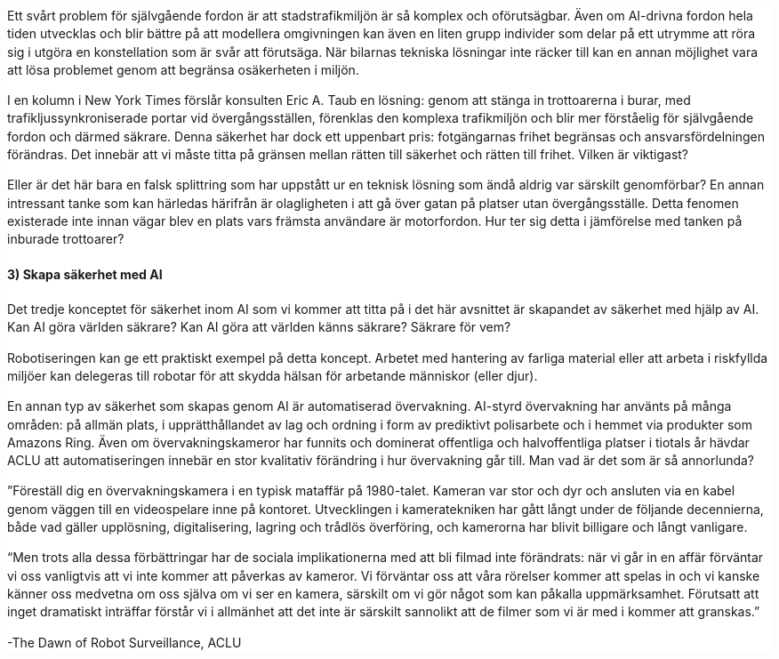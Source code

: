 Ett svårt problem för självgående fordon är att stadstrafikmiljön är så komplex och oförutsägbar. Även om AI-drivna fordon hela tiden utvecklas och blir bättre på att modellera omgivningen kan även en liten grupp individer som delar på ett utrymme att röra sig i utgöra en konstellation som är svår att förutsäga. När bilarnas tekniska lösningar inte räcker till kan en annan möjlighet vara att lösa problemet genom att begränsa osäkerheten i miljön.

I en kolumn i New York Times förslår konsulten Eric A. Taub en lösning: genom att stänga in trottoarerna i burar, med trafikljussynkroniserade portar vid övergångsställen, förenklas den komplexa trafikmiljön och blir mer förståelig för självgående fordon och därmed säkrare. Denna säkerhet har dock ett uppenbart pris: fotgängarnas frihet begränsas och ansvarsfördelningen förändras. Det innebär att vi måste titta på gränsen mellan rätten till säkerhet och rätten till frihet. Vilken är viktigast?

Eller är det här bara en falsk splittring som har uppstått ur en teknisk lösning som ändå aldrig var särskilt genomförbar? En annan intressant tanke som kan härledas härifrån är olagligheten i att gå över gatan på platser utan övergångsställe. Detta fenomen existerade inte innan vägar blev en plats vars främsta användare är motorfordon. Hur ter sig detta i jämförelse med tanken på inburade trottoarer?


</text-box>

<styled-text>

#### 3) Skapa säkerhet med AI

Det tredje konceptet för säkerhet inom AI som vi kommer att titta på i det här avsnittet är skapandet av säkerhet med hjälp av AI. Kan AI göra världen säkrare? Kan AI göra att världen känns säkrare? Säkrare för vem?

Robotiseringen kan ge ett praktiskt exempel på detta koncept. Arbetet med hantering av farliga material eller att arbeta i riskfyllda miljöer kan delegeras till robotar för att skydda hälsan för arbetande människor (eller djur).

En annan typ av säkerhet som skapas genom AI är automatiserad övervakning. AI-styrd övervakning har använts på många områden: på allmän plats, i upprätthållandet av lag och ordning i form av prediktivt polisarbete och i hemmet via produkter som Amazons Ring. Även om övervakningskameror har funnits och dominerat offentliga och halvoffentliga platser i tiotals år hävdar ACLU att automatiseringen innebär en stor kvalitativ förändring i hur övervakning går till. Man vad är det som är så annorlunda?

</styled-text>

<styled-text>

”Föreställ dig en övervakningskamera i en typisk mataffär på 1980-talet. Kameran var stor och dyr och ansluten via en kabel genom väggen till en videospelare inne på kontoret. Utvecklingen i kameratekniken har gått långt under de följande decennierna, både vad gäller upplösning, digitalisering, lagring och trådlös överföring, och kamerorna har blivit billigare och långt vanligare.

“Men trots alla dessa förbättringar har de sociala implikationerna med att bli filmad inte förändrats: när vi går in en affär förväntar vi oss vanligtvis att vi inte kommer att påverkas av kameror. Vi förväntar oss att våra rörelser kommer att spelas in och vi kanske känner oss medvetna om oss själva om vi ser en kamera, särskilt om vi gör något som kan påkalla uppmärksamhet. Förutsatt att inget dramatiskt inträffar förstår vi i allmänhet att det inte är särskilt sannolikt att de filmer som vi är med i kommer att granskas.”

 -The Dawn of Robot Surveillance, ACLU

